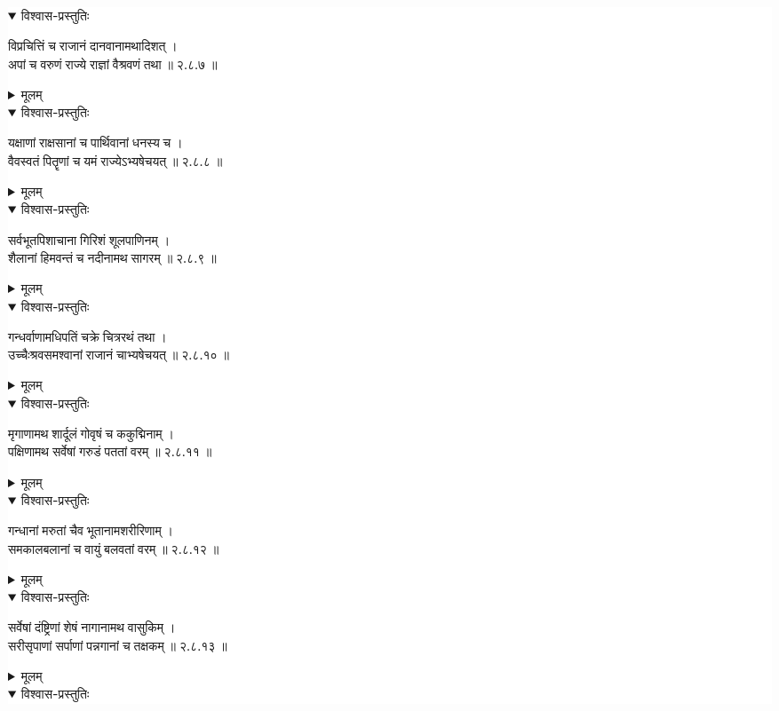 <details open><summary>विश्वास-प्रस्तुतिः</summary>

विप्रचित्तिं च राजानं दानवानामथादिशत् ।  
अपां च वरुणं राज्ये राज्ञां वैश्रवणं तथा ॥ २.८.७ ॥
</details>

<details><summary>मूलम्</summary></details>
  

<details open><summary>विश्वास-प्रस्तुतिः</summary>

यक्षाणां राक्षसानां च पार्थिवानां धनस्य च ।  
वैवस्वतं पितॄणां च यमं राज्येऽभ्यषेचयत् ॥ २.८.८ ॥
</details>

<details><summary>मूलम्</summary></details>
  

<details open><summary>विश्वास-प्रस्तुतिः</summary>

सर्वभूतपिशाचाना गिरिशं शूलपाणिनम् ।  
शैलानां हिमवन्तं च नदीनामथ सागरम् ॥ २.८.९ ॥
</details>

<details><summary>मूलम्</summary></details>
  

<details open><summary>विश्वास-प्रस्तुतिः</summary>

गन्धर्वाणामधिपतिं चक्रे चित्ररथं तथा ।  
उच्चैःश्रवसमश्वानां राजानं चाभ्यषेचयत् ॥ २.८.१० ॥
</details>

<details><summary>मूलम्</summary></details>
  

<details open><summary>विश्वास-प्रस्तुतिः</summary>

मृगाणामथ शार्दूलं गोवृषं च ककुद्मिनाम् ।  
पक्षिणामथ सर्वेषां गरुडं पततां वरम् ॥ २.८.११ ॥
</details>

<details><summary>मूलम्</summary></details>
  

<details open><summary>विश्वास-प्रस्तुतिः</summary>

गन्धानां मरुतां चैव भूतानामशरीरिणाम् ।  
समकालबलानां च वायुं बलवतां वरम् ॥ २.८.१२ ॥
</details>

<details><summary>मूलम्</summary></details>
  

<details open><summary>विश्वास-प्रस्तुतिः</summary>

सर्वेषां दंष्ट्रिणां शेषं नागानामथ वासुकिम् ।  
सरीसृपाणां सर्पाणां पन्नगानां च तक्षकम् ॥ २.८.१३ ॥
</details>

<details><summary>मूलम्</summary></details>
  

<details open><summary>विश्वास-प्रस्तुतिः</summary>

